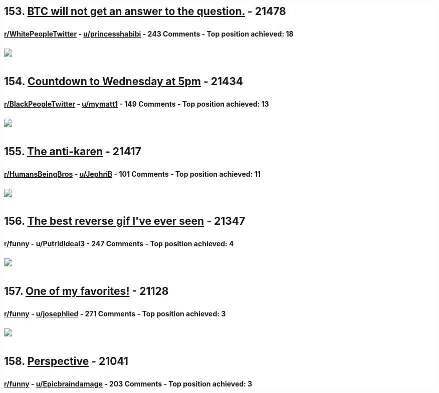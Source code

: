 ## 153. [BTC will not get an answer to the question.](http://reddit.com/r/WhitePeopleTwitter/comments/k0fcgr/btc_will_not_get_an_answer_to_the_question/) - 21478
#### [r/WhitePeopleTwitter](http://reddit.com/r/WhitePeopleTwitter) - [u/princesshabibi](http://reddit.com/u/princesshabibi) - 243 Comments - Top position achieved: 18

<a href="https://i.redd.it/2tpg1zc7l9161.jpg"><img src="https://b.thumbs.redditmedia.com/OHCI8Yw107EkXR3kihS1grj0sblUK4hM9eQfDU0uDgY.jpg"></img></a>

## 154. [Countdown to Wednesday at 5pm](http://reddit.com/r/BlackPeopleTwitter/comments/jzv04e/countdown_to_wednesday_at_5pm/) - 21434
#### [r/BlackPeopleTwitter](http://reddit.com/r/BlackPeopleTwitter) - [u/mymatt1](http://reddit.com/u/mymatt1) - 149 Comments - Top position achieved: 13

<a href="https://i.redd.it/s3igzho293161.jpg"><img src="https://b.thumbs.redditmedia.com/pphPjAS_VDELR2SH5fpWayuuAkuKeY5OkqPrjGNvy8I.jpg"></img></a>

## 155. [The anti-karen](http://reddit.com/r/HumansBeingBros/comments/jzyp3f/the_antikaren/) - 21417
#### [r/HumansBeingBros](http://reddit.com/r/HumansBeingBros) - [u/JephriB](http://reddit.com/u/JephriB) - 101 Comments - Top position achieved: 11

<a href="https://i.imgur.com/kwBKRqi.jpg"><img src="https://b.thumbs.redditmedia.com/UHQpRX2605d9woiSiOrdPoUCovjncr9UYw_a7Q-ZlNI.jpg"></img></a>

## 156. [The best reverse gif I've ever seen](http://reddit.com/r/funny/comments/jzydxp/the_best_reverse_gif_ive_ever_seen/) - 21347
#### [r/funny](http://reddit.com/r/funny) - [u/PutridIdeal3](http://reddit.com/u/PutridIdeal3) - 247 Comments - Top position achieved: 4

<a href="https://i.imgur.com/5NXQKf4.gif"><img src="https://a.thumbs.redditmedia.com/ttzAzdkpIOMCgbclFStc00g0NXx6V1HDwDXdf8enGh8.jpg"></img></a>

## 157. [One of my favorites!](http://reddit.com/r/funny/comments/k0dtmx/one_of_my_favorites/) - 21128
#### [r/funny](http://reddit.com/r/funny) - [u/josephlied](http://reddit.com/u/josephlied) - 271 Comments - Top position achieved: 3

<a href="https://i.redd.it/mul7ciyn69161.jpg"><img src="https://b.thumbs.redditmedia.com/UHxtstzCOYdGBZfTQ-SXzi0K4ExaU1uTtkWTc9Puqps.jpg"></img></a>

## 158. [Perspective](http://reddit.com/r/funny/comments/k03mys/perspective/) - 21041
#### [r/funny](http://reddit.com/r/funny) - [u/Epicbraindamage](http://reddit.com/u/Epicbraindamage) - 203 Comments - Top position achieved: 3
